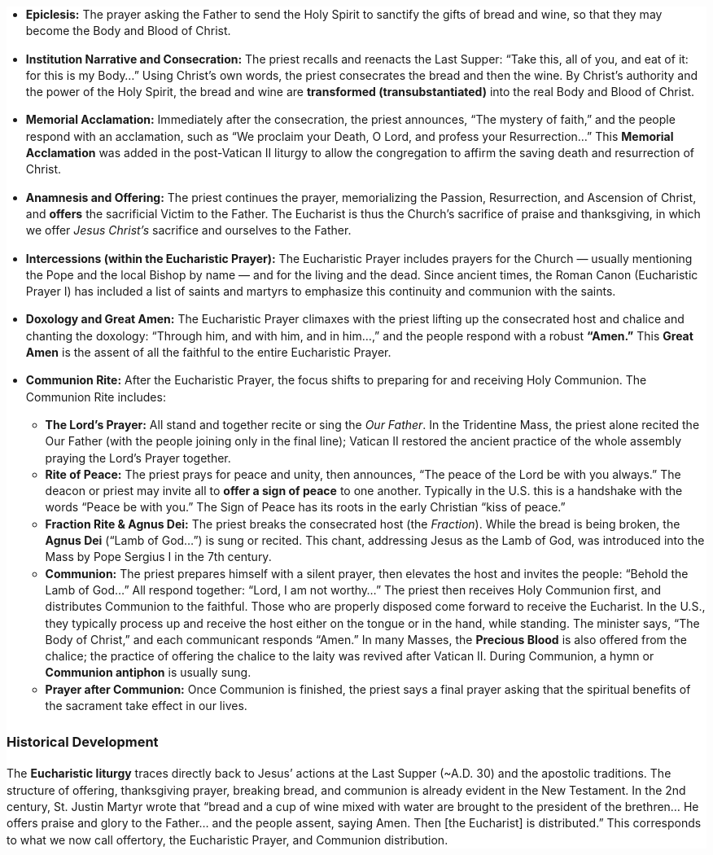   - **Epiclesis:** The prayer asking the Father to send the Holy Spirit to sanctify the gifts of bread and wine, so that they may become the Body and Blood of Christ.  
  - **Institution Narrative and Consecration:** The priest recalls and reenacts the Last Supper: “Take this, all of you, and eat of it: for this is my Body…” Using Christ’s own words, the priest consecrates the bread and then the wine. By Christ’s authority and the power of the Holy Spirit, the bread and wine are **transformed (transubstantiated)** into the real Body and Blood of Christ.  
  - **Memorial Acclamation:** Immediately after the consecration, the priest announces, “The mystery of faith,” and the people respond with an acclamation, such as “We proclaim your Death, O Lord, and profess your Resurrection…” This **Memorial Acclamation** was added in the post-Vatican II liturgy to allow the congregation to affirm the saving death and resurrection of Christ.  
  - **Anamnesis and Offering:** The priest continues the prayer, memorializing the Passion, Resurrection, and Ascension of Christ, and **offers** the sacrificial Victim to the Father. The Eucharist is thus the Church’s sacrifice of praise and thanksgiving, in which we offer *Jesus Christ’s* sacrifice and ourselves to the Father.  
  - **Intercessions (within the Eucharistic Prayer):** The Eucharistic Prayer includes prayers for the Church — usually mentioning the Pope and the local Bishop by name — and for the living and the dead. Since ancient times, the Roman Canon (Eucharistic Prayer I) has included a list of saints and martyrs to emphasize this continuity and communion with the saints.  
  - **Doxology and Great Amen:** The Eucharistic Prayer climaxes with the priest lifting up the consecrated host and chalice and chanting the doxology: “Through him, and with him, and in him…,” and the people respond with a robust **“Amen.”** This **Great Amen** is the assent of all the faithful to the entire Eucharistic Prayer.

- **Communion Rite:** After the Eucharistic Prayer, the focus shifts to preparing for and receiving Holy Communion. The Communion Rite includes:

  - **The Lord’s Prayer:** All stand and together recite or sing the *Our Father*. In the Tridentine Mass, the priest alone recited the Our Father (with the people joining only in the final line); Vatican II restored the ancient practice of the whole assembly praying the Lord’s Prayer together.  
  - **Rite of Peace:** The priest prays for peace and unity, then announces, “The peace of the Lord be with you always.” The deacon or priest may invite all to **offer a sign of peace** to one another. Typically in the U.S. this is a handshake with the words “Peace be with you.” The Sign of Peace has its roots in the early Christian “kiss of peace.”  
  - **Fraction Rite & Agnus Dei:** The priest breaks the consecrated host (the *Fraction*). While the bread is being broken, the **Agnus Dei** (“Lamb of God…”) is sung or recited. This chant, addressing Jesus as the Lamb of God, was introduced into the Mass by Pope Sergius I in the 7th century.  
  - **Communion:** The priest prepares himself with a silent prayer, then elevates the host and invites the people: “Behold the Lamb of God…” All respond together: “Lord, I am not worthy…” The priest then receives Holy Communion first, and distributes Communion to the faithful. Those who are properly disposed come forward to receive the Eucharist. In the U.S., they typically process up and receive the host either on the tongue or in the hand, while standing. The minister says, “The Body of Christ,” and each communicant responds “Amen.” In many Masses, the **Precious Blood** is also offered from the chalice; the practice of offering the chalice to the laity was revived after Vatican II. During Communion, a hymn or **Communion antiphon** is usually sung.  
  - **Prayer after Communion:** Once Communion is finished, the priest says a final prayer asking that the spiritual benefits of the sacrament take effect in our lives.

### Historical Development

The **Eucharistic liturgy** traces directly back to Jesus’ actions at the Last Supper (~A.D. 30) and the apostolic traditions. The structure of offering, thanksgiving prayer, breaking bread, and communion is already evident in the New Testament. In the 2nd century, St. Justin Martyr wrote that “bread and a cup of wine mixed with water are brought to the president of the brethren… He offers praise and glory to the Father… and the people assent, saying Amen. Then [the Eucharist] is distributed.” This corresponds to what we now call offertory, the Eucharistic Prayer, and Communion distribution.
